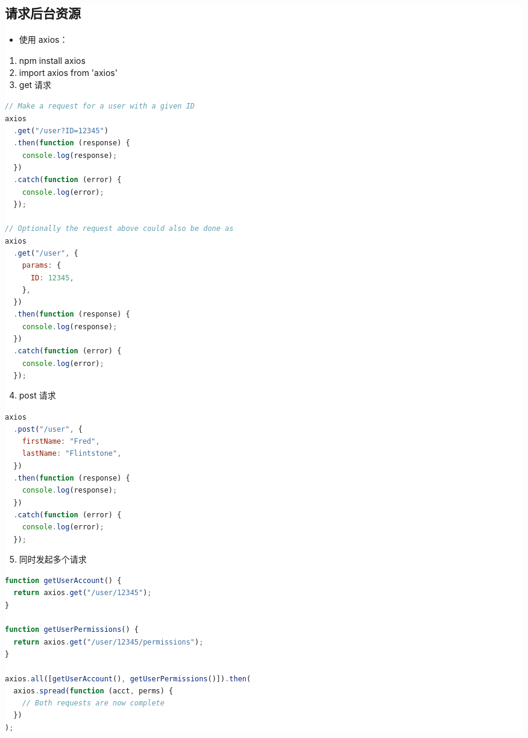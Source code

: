 ## 请求后台资源

* 使用 axios：

1. npm install axios
2. import axios from 'axios'
3. get 请求

```js
// Make a request for a user with a given ID
axios
  .get("/user?ID=12345")
  .then(function (response) {
    console.log(response);
  })
  .catch(function (error) {
    console.log(error);
  });

// Optionally the request above could also be done as
axios
  .get("/user", {
    params: {
      ID: 12345,
    },
  })
  .then(function (response) {
    console.log(response);
  })
  .catch(function (error) {
    console.log(error);
  });
```

4. post 请求

```js
axios
  .post("/user", {
    firstName: "Fred",
    lastName: "Flintstone",
  })
  .then(function (response) {
    console.log(response);
  })
  .catch(function (error) {
    console.log(error);
  });
```

5. 同时发起多个请求

```js
function getUserAccount() {
  return axios.get("/user/12345");
}

function getUserPermissions() {
  return axios.get("/user/12345/permissions");
}

axios.all([getUserAccount(), getUserPermissions()]).then(
  axios.spread(function (acct, perms) {
    // Both requests are now complete
  })
);
```